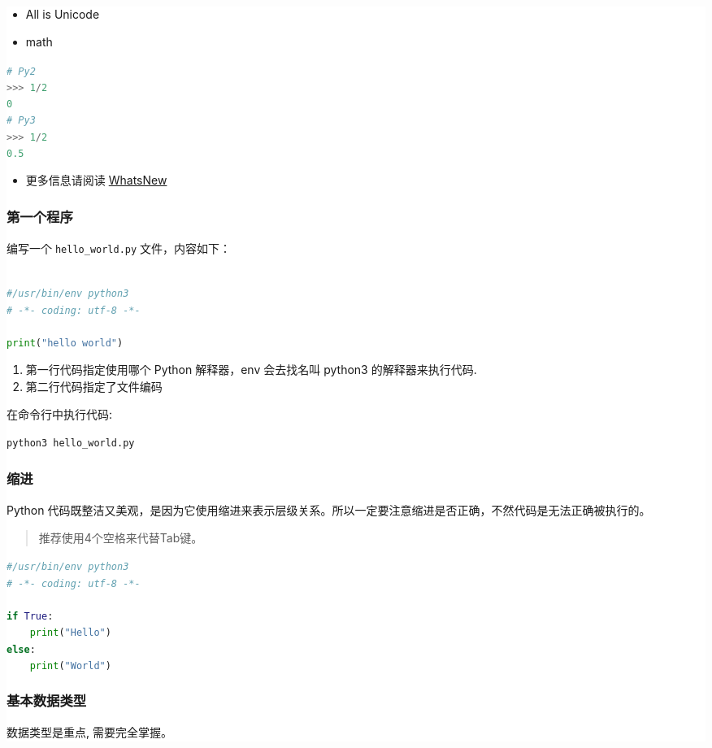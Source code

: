 - All is Unicode

- math

```python
# Py2
>>> 1/2
0
# Py3
>>> 1/2
0.5
```

- 更多信息请阅读 [WhatsNew](https://docs.python.org/3/whatsnew/3.0.html)



### 第一个程序

编写一个 `hello_world.py` 文件，内容如下：

```python

#/usr/bin/env python3
# -*- coding: utf-8 -*-

print("hello world")
```

1. 第一行代码指定使用哪个 Python 解释器，env 会去找名叫 python3 的解释器来执行代码.
2. 第二行代码指定了文件编码

在命令行中执行代码:

```shell
python3 hello_world.py
```


### 缩进

Python 代码既整洁又美观，是因为它使用缩进来表示层级关系。所以一定要注意缩进是否正确，不然代码是无法正确被执行的。

>推荐使用4个空格来代替Tab键。

```python
#/usr/bin/env python3
# -*- coding: utf-8 -*-

if True:
    print("Hello")
else:
    print("World")
```



### 基本数据类型

数据类型是重点, 需要完全掌握。
